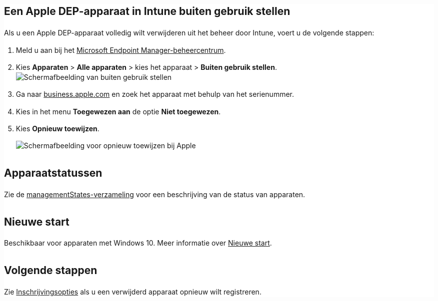 ## <a name="retire-an-apple-dep-device-from-intune"></a>Een Apple DEP-apparaat in Intune buiten gebruik stellen

Als u een Apple DEP-apparaat volledig wilt verwijderen uit het beheer door Intune, voert u de volgende stappen:

1. Meld u aan bij het [Microsoft Endpoint Manager-beheercentrum](https://go.microsoft.com/fwlink/?linkid=2109431).
2. Kies **Apparaten** > **Alle apparaten** > kies het apparaat > **Buiten gebruik stellen**.
![Schermafbeelding van buiten gebruik stellen](./media/devices-wipe/retire.png)
3. Ga naar [business.apple.com](http://business.apple.com) en zoek het apparaat met behulp van het serienummer.
4. Kies in het menu **Toegewezen aan** de optie **Niet toegewezen**.

5. Kies **Opnieuw toewijzen**.

    ![Schermafbeelding voor opnieuw toewijzen bij Apple](./media/devices-wipe/apple-reassign.png)

## <a name="device-states"></a>Apparaatstatussen
Zie de [managementStates-verzameling](../developer/intune-data-warehouse-collections.md#managementstates) voor een beschrijving van de status van apparaten.

## <a name="fresh-start"></a>Nieuwe start

Beschikbaar voor apparaten met Windows 10. Meer informatie over [Nieuwe start](device-fresh-start.md).

## <a name="next-steps"></a>Volgende stappen

Zie [Inschrijvingsopties](../enrollment/enrollment-options.md) als u een verwijderd apparaat opnieuw wilt registreren.

